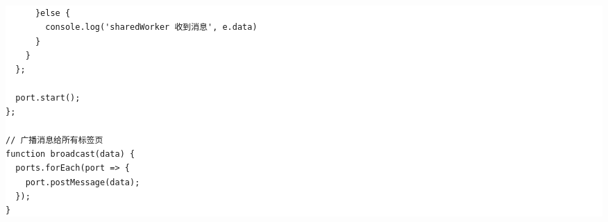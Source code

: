 ```js{5,12-15,40}
      }else {
        console.log('sharedWorker 收到消息', e.data)
      }
    }
  };

  port.start();
};

// 广播消息给所有标签页
function broadcast(data) {
  ports.forEach(port => {
    port.postMessage(data);
  });
}
```
